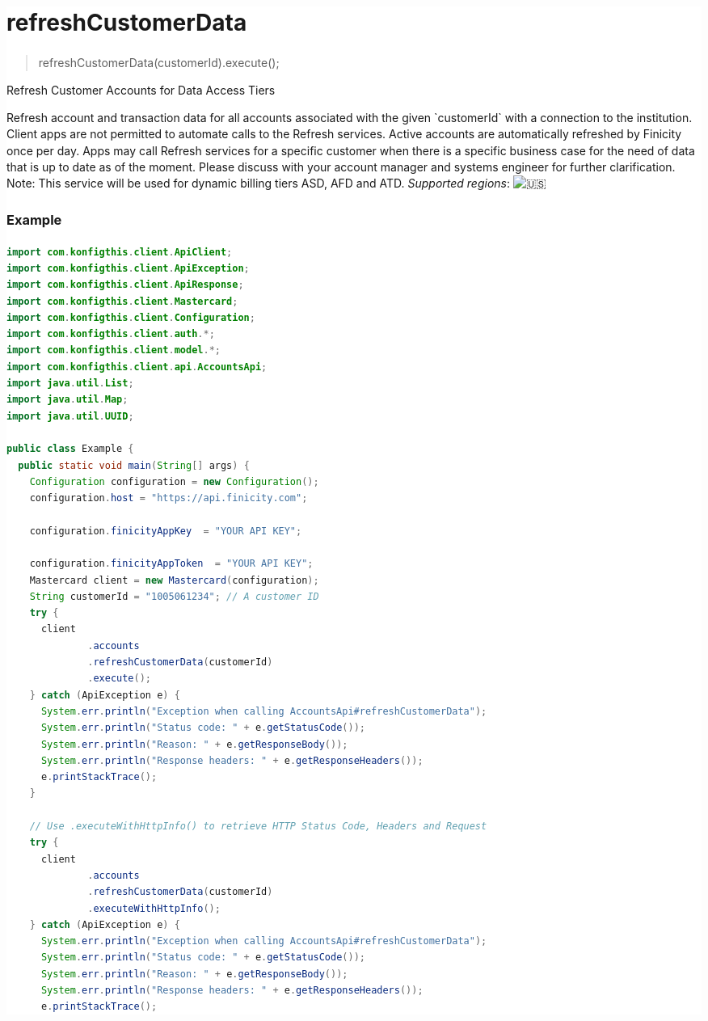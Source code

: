 <a name="refreshCustomerData"></a>
# **refreshCustomerData**
> refreshCustomerData(customerId).execute();

Refresh Customer Accounts for Data Access Tiers

Refresh account and transaction data for all accounts associated with the  given &#x60;customerId&#x60; with a connection to the institution.  Client apps are not permitted to automate calls to the Refresh services. Active accounts are automatically refreshed by Finicity once per day. Apps may call Refresh services for a specific customer when there is a specific business case for the need of data that is up to date as of the moment. Please discuss with your account manager and systems engineer for further clarification.  Note: This service will be used for dynamic billing tiers ASD, AFD and ATD.  _Supported regions_: ![🇺🇸](https://flagcdn.com/20x15/us.png)

### Example
```java
import com.konfigthis.client.ApiClient;
import com.konfigthis.client.ApiException;
import com.konfigthis.client.ApiResponse;
import com.konfigthis.client.Mastercard;
import com.konfigthis.client.Configuration;
import com.konfigthis.client.auth.*;
import com.konfigthis.client.model.*;
import com.konfigthis.client.api.AccountsApi;
import java.util.List;
import java.util.Map;
import java.util.UUID;

public class Example {
  public static void main(String[] args) {
    Configuration configuration = new Configuration();
    configuration.host = "https://api.finicity.com";
    
    configuration.finicityAppKey  = "YOUR API KEY";
    
    configuration.finicityAppToken  = "YOUR API KEY";
    Mastercard client = new Mastercard(configuration);
    String customerId = "1005061234"; // A customer ID
    try {
      client
              .accounts
              .refreshCustomerData(customerId)
              .execute();
    } catch (ApiException e) {
      System.err.println("Exception when calling AccountsApi#refreshCustomerData");
      System.err.println("Status code: " + e.getStatusCode());
      System.err.println("Reason: " + e.getResponseBody());
      System.err.println("Response headers: " + e.getResponseHeaders());
      e.printStackTrace();
    }

    // Use .executeWithHttpInfo() to retrieve HTTP Status Code, Headers and Request
    try {
      client
              .accounts
              .refreshCustomerData(customerId)
              .executeWithHttpInfo();
    } catch (ApiException e) {
      System.err.println("Exception when calling AccountsApi#refreshCustomerData");
      System.err.println("Status code: " + e.getStatusCode());
      System.err.println("Reason: " + e.getResponseBody());
      System.err.println("Response headers: " + e.getResponseHeaders());
      e.printStackTrace();
```